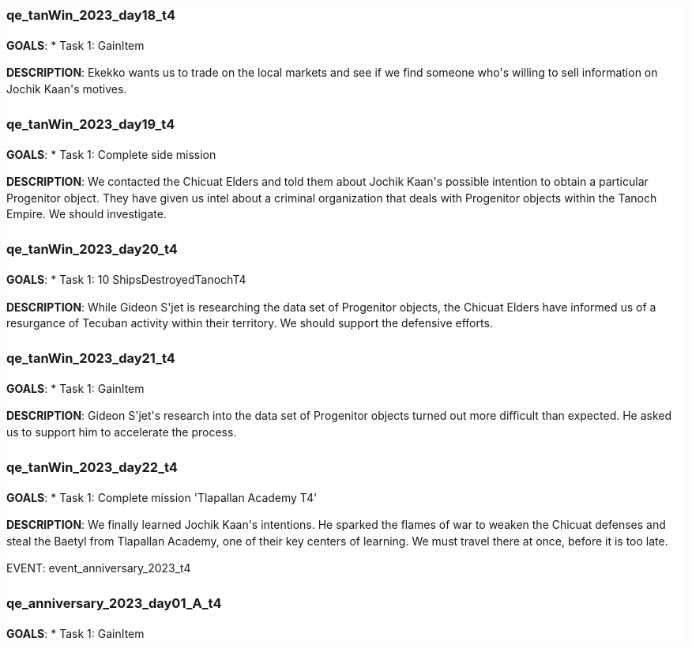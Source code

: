 

### qe_tanWin_2023_day18_t4
**GOALS**:
	* Task 1: GainItem

**DESCRIPTION**:
Ekekko wants us to trade on the local markets and see if we find someone who's willing to sell information on Jochik Kaan's motives.



### qe_tanWin_2023_day19_t4
**GOALS**:
	* Task 1: Complete side mission

**DESCRIPTION**:
We contacted the Chicuat Elders and told them about Jochik Kaan's possible intention to obtain a particular Progenitor object. They have given us intel about a criminal organization that deals with Progenitor objects within the Tanoch Empire. We should investigate.



### qe_tanWin_2023_day20_t4
**GOALS**:
	* Task 1: 10 ShipsDestroyedTanochT4

**DESCRIPTION**:
While Gideon S'jet is researching the data set of Progenitor objects, the Chicuat Elders have informed us of a resurgance of Tecuban activity within their territory. We should support the defensive efforts.



### qe_tanWin_2023_day21_t4
**GOALS**:
	* Task 1: GainItem

**DESCRIPTION**:
Gideon S'jet's research into the data set of Progenitor objects turned out more difficult than expected. He asked us to support him to accelerate the process.



### qe_tanWin_2023_day22_t4
**GOALS**:
	* Task 1: Complete mission 'Tlapallan Academy T4'

**DESCRIPTION**:
We finally learned Jochik Kaan's intentions. He sparked the flames of war to weaken the Chicuat defenses and steal the Baetyl from Tlapallan Academy, one of their key centers of learning. We must travel there at once, before it is too late.


EVENT: event_anniversary_2023_t4

### qe_anniversary_2023_day01_A_t4
**GOALS**:
	* Task 1: GainItem
